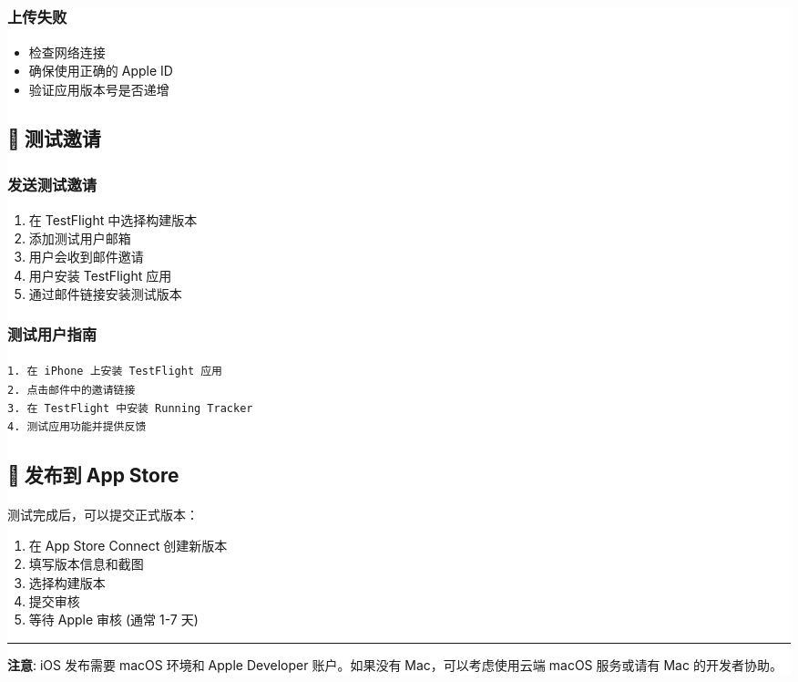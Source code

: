 ### 上传失败

- 检查网络连接
- 确保使用正确的 Apple ID
- 验证应用版本号是否递增

## 📧 测试邀请

### 发送测试邀请

1. 在 TestFlight 中选择构建版本
2. 添加测试用户邮箱
3. 用户会收到邮件邀请
4. 用户安装 TestFlight 应用
5. 通过邮件链接安装测试版本

### 测试用户指南

```
1. 在 iPhone 上安装 TestFlight 应用
2. 点击邮件中的邀请链接
3. 在 TestFlight 中安装 Running Tracker
4. 测试应用功能并提供反馈
```

## 🚀 发布到 App Store

测试完成后，可以提交正式版本：

1. 在 App Store Connect 创建新版本
2. 填写版本信息和截图
3. 选择构建版本
4. 提交审核
5. 等待 Apple 审核 (通常 1-7 天)

---

**注意**: iOS 发布需要 macOS 环境和 Apple Developer 账户。如果没有 Mac，可以考虑使用云端 macOS 服务或请有 Mac 的开发者协助。
